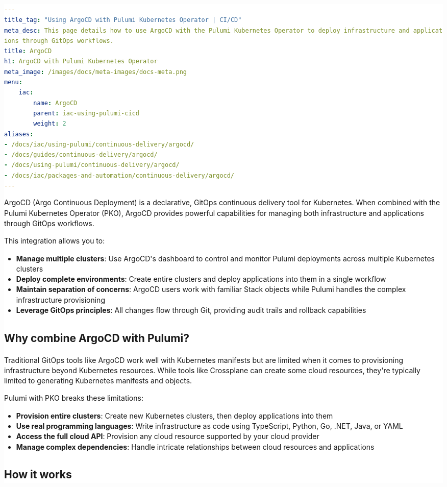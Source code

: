 ```yaml
---
title_tag: "Using ArgoCD with Pulumi Kubernetes Operator | CI/CD"
meta_desc: This page details how to use ArgoCD with the Pulumi Kubernetes Operator to deploy infrastructure and applications through GitOps workflows.
title: ArgoCD
h1: ArgoCD with Pulumi Kubernetes Operator
meta_image: /images/docs/meta-images/docs-meta.png
menu:
    iac:
        name: ArgoCD
        parent: iac-using-pulumi-cicd
        weight: 2
aliases:
- /docs/iac/using-pulumi/continuous-delivery/argocd/
- /docs/guides/continuous-delivery/argocd/
- /docs/using-pulumi/continuous-delivery/argocd/
- /docs/iac/packages-and-automation/continuous-delivery/argocd/
---
```


ArgoCD (Argo Continuous Deployment) is a declarative, GitOps continuous delivery tool for Kubernetes. When combined with the Pulumi Kubernetes Operator (PKO), ArgoCD provides powerful capabilities for managing both infrastructure and applications through GitOps workflows.

This integration allows you to:

- **Manage multiple clusters**: Use ArgoCD's dashboard to control and monitor Pulumi deployments across multiple Kubernetes clusters
- **Deploy complete environments**: Create entire clusters and deploy applications into them in a single workflow
- **Maintain separation of concerns**: ArgoCD users work with familiar Stack objects while Pulumi handles the complex infrastructure provisioning
- **Leverage GitOps principles**: All changes flow through Git, providing audit trails and rollback capabilities

## Why combine ArgoCD with Pulumi?

Traditional GitOps tools like ArgoCD work well with Kubernetes manifests but are limited when it comes to provisioning infrastructure beyond Kubernetes resources. While tools like Crossplane can create some cloud resources, they're typically limited to generating Kubernetes manifests and objects.

Pulumi with PKO breaks these limitations:

- **Provision entire clusters**: Create new Kubernetes clusters, then deploy applications into them
- **Use real programming languages**: Write infrastructure as code using TypeScript, Python, Go, .NET, Java, or YAML
- **Access the full cloud API**: Provision any cloud resource supported by your cloud provider
- **Manage complex dependencies**: Handle intricate relationships between cloud resources and applications

## How it works
